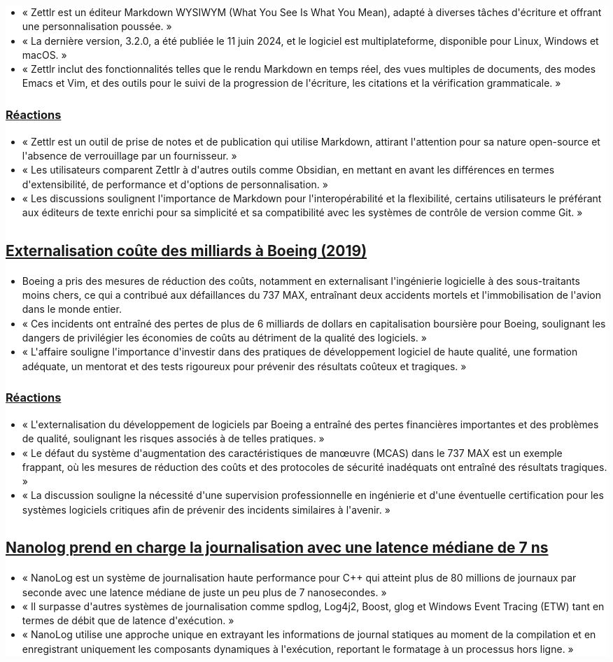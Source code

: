 - « Zettlr est un éditeur Markdown WYSIWYM (What You See Is What You Mean), adapté à diverses tâches d'écriture et offrant une personnalisation poussée. »
- « La dernière version, 3.2.0, a été publiée le 11 juin 2024, et le logiciel est multiplateforme, disponible pour Linux, Windows et macOS. »
- « Zettlr inclut des fonctionnalités telles que le rendu Markdown en temps réel, des vues multiples de documents, des modes Emacs et Vim, et des outils pour le suivi de la progression de l'écriture, les citations et la vérification grammaticale. »

### [Réactions](https://news.ycombinator.com/item?id=41325514)

- « Zettlr est un outil de prise de notes et de publication qui utilise Markdown, attirant l'attention pour sa nature open-source et l'absence de verrouillage par un fournisseur. »
- « Les utilisateurs comparent Zettlr à d'autres outils comme Obsidian, en mettant en avant les différences en termes d'extensibilité, de performance et d'options de personnalisation. »
- « Les discussions soulignent l'importance de Markdown pour l'interopérabilité et la flexibilité, certains utilisateurs le préférant aux éditeurs de texte enrichi pour sa simplicité et sa compatibilité avec les systèmes de contrôle de version comme Git. »

## [Externalisation coûte des milliards à Boeing (2019)](https://medium.com/javascript-scene/why-cutting-costs-is-expensive-how-9-hour-software-engineers-cost-boeing-billions-b76dbe571957)

- Boeing a pris des mesures de réduction des coûts, notamment en externalisant l'ingénierie logicielle à des sous-traitants moins chers, ce qui a contribué aux défaillances du 737 MAX, entraînant deux accidents mortels et l'immobilisation de l'avion dans le monde entier.
- « Ces incidents ont entraîné des pertes de plus de 6 milliards de dollars en capitalisation boursière pour Boeing, soulignant les dangers de privilégier les économies de coûts au détriment de la qualité des logiciels. »
- « L'affaire souligne l'importance d'investir dans des pratiques de développement logiciel de haute qualité, une formation adéquate, un mentorat et des tests rigoureux pour prévenir des résultats coûteux et tragiques. »

### [Réactions](https://news.ycombinator.com/item?id=41327956)

- « L'externalisation du développement de logiciels par Boeing a entraîné des pertes financières importantes et des problèmes de qualité, soulignant les risques associés à de telles pratiques. »
- « Le défaut du système d'augmentation des caractéristiques de manœuvre (MCAS) dans le 737 MAX est un exemple frappant, où les mesures de réduction des coûts et des protocoles de sécurité inadéquats ont entraîné des résultats tragiques. »
- « La discussion souligne la nécessité d'une supervision professionnelle en ingénierie et d'une éventuelle certification pour les systèmes logiciels critiques afin de prévenir des incidents similaires à l'avenir. »

## [Nanolog prend en charge la journalisation avec une latence médiane de 7 ns](https://github.com/PlatformLab/NanoLog)

- « NanoLog est un système de journalisation haute performance pour C++ qui atteint plus de 80 millions de journaux par seconde avec une latence médiane de juste un peu plus de 7 nanosecondes. »
- « Il surpasse d'autres systèmes de journalisation comme spdlog, Log4j2, Boost, glog et Windows Event Tracing (ETW) tant en termes de débit que de latence d'exécution. »
- « NanoLog utilise une approche unique en extrayant les informations de journal statiques au moment de la compilation et en enregistrant uniquement les composants dynamiques à l'exécution, reportant le formatage à un processus hors ligne. »
